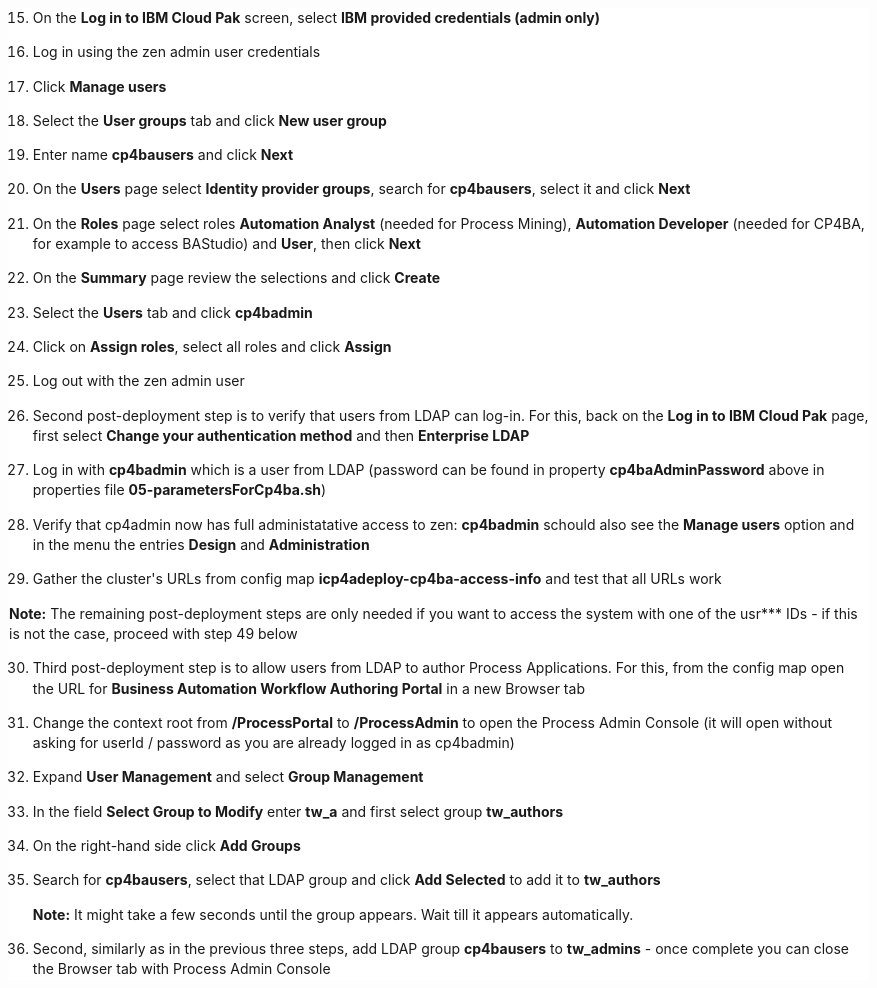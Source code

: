 15. On the **Log in to IBM Cloud Pak** screen, select **IBM provided credentials (admin only)**

16. Log in using the zen admin user credentials

17. Click **Manage users**

18. Select the **User groups** tab and click **New user group**

19. Enter name **cp4bausers** and click **Next**

20. On the **Users** page select **Identity provider groups**, search for **cp4bausers**, select it and click **Next**

21. On the **Roles** page select roles **Automation Analyst** (needed for Process Mining), **Automation Developer** (needed for CP4BA, for example to access BAStudio) and **User**, then click **Next**

22. On the **Summary** page review the selections and click **Create**

23. Select the **Users** tab and click **cp4badmin**

24. Click on **Assign roles**, select all roles and click **Assign**

25. Log out with the zen admin user

26. Second post-deployment step is to verify that users from LDAP can log-in. For this, back on the **Log in to IBM Cloud Pak** page, first select **Change your authentication method** and then **Enterprise LDAP**

27. Log in with **cp4badmin** which is a user from LDAP (password can be found in property **cp4baAdminPassword** above in properties file **05-parametersForCp4ba.sh**)

28. Verify that cp4admin now has full administatative access to zen: **cp4badmin** schould also see the **Manage users** option and in the menu the entries **Design** and **Administration**

29. Gather the cluster's URLs from config map **icp4adeploy-cp4ba-access-info** and test that all URLs work

**Note:** The remaining post-deployment steps are only needed if you want to access the system with one of the usr*** IDs - if this is not the case, proceed with step 49 below

30. Third post-deployment step is to allow users from LDAP to author Process Applications. For this, from the config map open the URL for **Business Automation Workflow Authoring Portal** in a new Browser tab

31. Change the context root from **/ProcessPortal** to **/ProcessAdmin** to open the Process Admin Console (it will open without asking for userId / password as you are already logged in as cp4badmin)

32. Expand **User Management** and select **Group Management**

33. In the field **Select Group to Modify** enter **tw_a** and first select group **tw_authors**

34. On the right-hand side click **Add Groups**

35. Search for **cp4bausers**, select that LDAP group and click **Add Selected** to add it to **tw_authors**
    
    **Note:** It might take a few seconds until the group appears. Wait till it appears automatically.

36. Second, similarly as in the previous three steps, add LDAP group **cp4bausers** to **tw_admins** - once complete you can close the Browser tab with Process Admin Console
